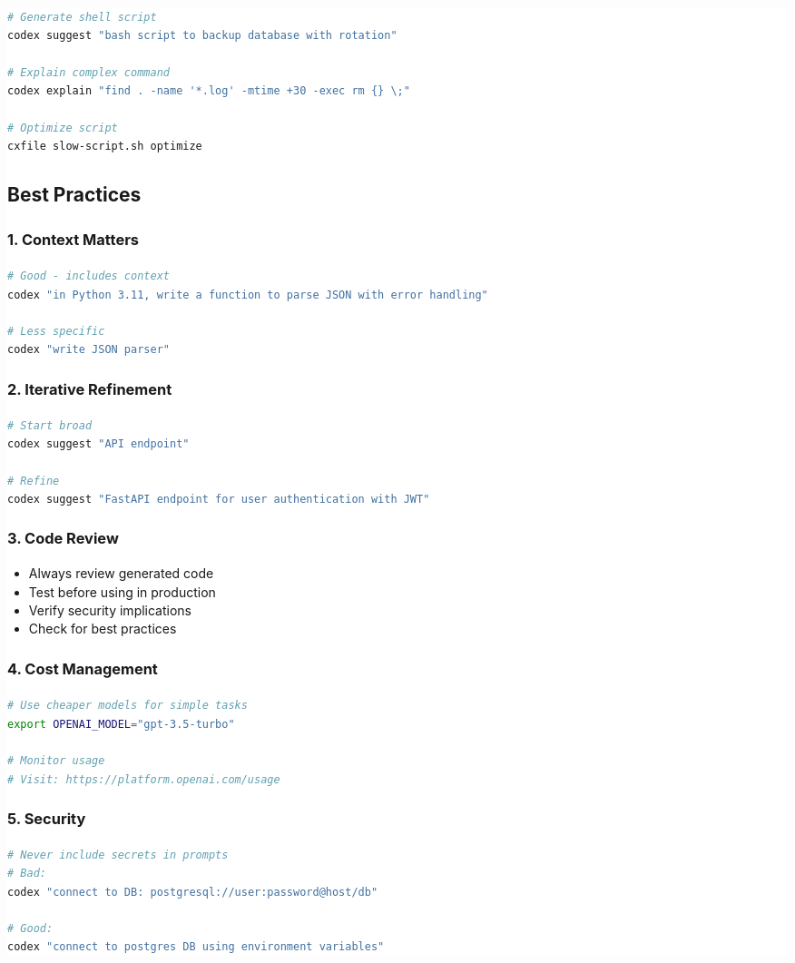 ```bash
# Generate shell script
codex suggest "bash script to backup database with rotation"

# Explain complex command
codex explain "find . -name '*.log' -mtime +30 -exec rm {} \;"

# Optimize script
cxfile slow-script.sh optimize
```

## Best Practices

### 1. Context Matters

```bash
# Good - includes context
codex "in Python 3.11, write a function to parse JSON with error handling"

# Less specific
codex "write JSON parser"
```

### 2. Iterative Refinement

```bash
# Start broad
codex suggest "API endpoint"

# Refine
codex suggest "FastAPI endpoint for user authentication with JWT"
```

### 3. Code Review

- Always review generated code
- Test before using in production
- Verify security implications
- Check for best practices

### 4. Cost Management

```bash
# Use cheaper models for simple tasks
export OPENAI_MODEL="gpt-3.5-turbo"

# Monitor usage
# Visit: https://platform.openai.com/usage
```

### 5. Security

```bash
# Never include secrets in prompts
# Bad:
codex "connect to DB: postgresql://user:password@host/db"

# Good:
codex "connect to postgres DB using environment variables"
```
